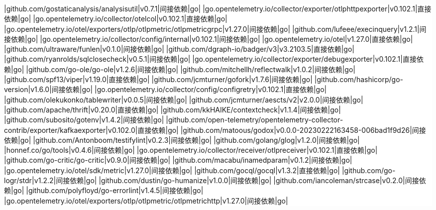 |github.com/gostaticanalysis/analysisutil|v0.7.1|间接依赖|go|
|go.opentelemetry.io/collector/exporter/otlphttpexporter|v0.102.1|直接依赖|go|
|go.opentelemetry.io/collector/otelcol|v0.102.1|直接依赖|go|
|go.opentelemetry.io/otel/exporters/otlp/otlpmetric/otlpmetricgrpc|v1.27.0|间接依赖|go|
|github.com/lufeee/execinquery|v1.2.1|间接依赖|go|
|go.opentelemetry.io/collector/config/internal|v0.102.1|间接依赖|go|
|go.opentelemetry.io/otel|v1.27.0|直接依赖|go|
|github.com/ultraware/funlen|v0.1.0|间接依赖|go|
|github.com/dgraph-io/badger/v3|v3.2103.5|直接依赖|go|
|github.com/ryanrolds/sqlclosecheck|v0.5.1|间接依赖|go|
|go.opentelemetry.io/collector/exporter/debugexporter|v0.102.1|直接依赖|go|
|github.com/go-ole/go-ole|v1.2.6|间接依赖|go|
|github.com/mitchellh/reflectwalk|v1.0.2|间接依赖|go|
|github.com/spf13/viper|v1.19.0|直接依赖|go|
|github.com/jcmturner/gofork|v1.7.6|间接依赖|go|
|github.com/hashicorp/go-version|v1.6.0|间接依赖|go|
|go.opentelemetry.io/collector/config/configretry|v0.102.1|直接依赖|go|
|github.com/olekukonko/tablewriter|v0.0.5|间接依赖|go|
|github.com/jcmturner/aescts/v2|v2.0.0|间接依赖|go|
|github.com/apache/thrift|v0.20.0|直接依赖|go|
|github.com/kkHAIKE/contextcheck|v1.1.4|间接依赖|go|
|github.com/subosito/gotenv|v1.4.2|间接依赖|go|
|github.com/open-telemetry/opentelemetry-collector-contrib/exporter/kafkaexporter|v0.102.0|直接依赖|go|
|github.com/matoous/godox|v0.0.0-20230222163458-006bad1f9d26|间接依赖|go|
|github.com/Antonboom/testifylint|v0.2.3|间接依赖|go|
|github.com/golang/glog|v1.2.0|间接依赖|go|
|honnef.co/go/tools|v0.4.6|间接依赖|go|
|go.opentelemetry.io/collector/receiver/otlpreceiver|v0.102.1|直接依赖|go|
|github.com/go-critic/go-critic|v0.9.0|间接依赖|go|
|github.com/macabu/inamedparam|v0.1.2|间接依赖|go|
|go.opentelemetry.io/otel/sdk/metric|v1.27.0|间接依赖|go|
|github.com/gocql/gocql|v1.3.2|直接依赖|go|
|github.com/go-logr/stdr|v1.2.2|间接依赖|go|
|github.com/dustin/go-humanize|v1.0.0|间接依赖|go|
|github.com/iancoleman/strcase|v0.2.0|间接依赖|go|
|github.com/polyfloyd/go-errorlint|v1.4.5|间接依赖|go|
|go.opentelemetry.io/otel/exporters/otlp/otlpmetric/otlpmetrichttp|v1.27.0|间接依赖|go|